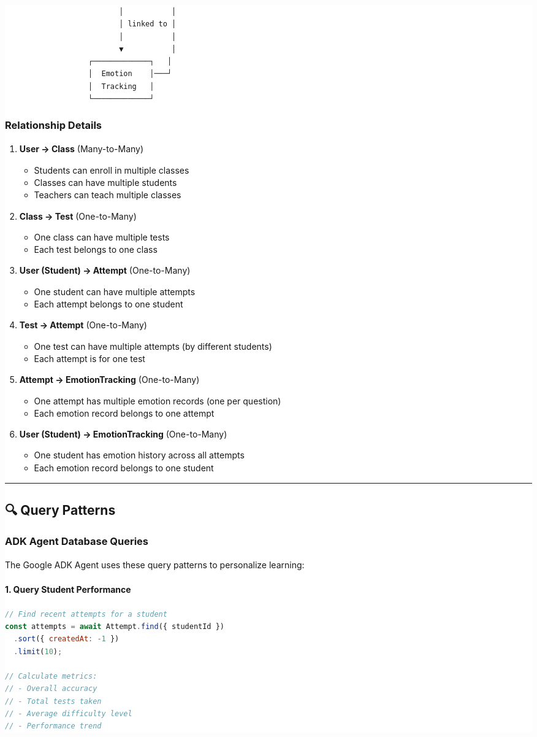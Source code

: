 ```
                          │           │
                          │ linked to │
                          │           │
                          ▼           │
                   ┌─────────────┐   │
                   │  Emotion    │───┘
                   │  Tracking   │
                   └─────────────┘
```

### **Relationship Details**

1. **User → Class** (Many-to-Many)
   - Students can enroll in multiple classes
   - Classes can have multiple students
   - Teachers can teach multiple classes

2. **Class → Test** (One-to-Many)
   - One class can have multiple tests
   - Each test belongs to one class

3. **User (Student) → Attempt** (One-to-Many)
   - One student can have multiple attempts
   - Each attempt belongs to one student

4. **Test → Attempt** (One-to-Many)
   - One test can have multiple attempts (by different students)
   - Each attempt is for one test

5. **Attempt → EmotionTracking** (One-to-Many)
   - One attempt has multiple emotion records (one per question)
   - Each emotion record belongs to one attempt

6. **User (Student) → EmotionTracking** (One-to-Many)
   - One student has emotion history across all attempts
   - Each emotion record belongs to one student

---

## 🔍 Query Patterns

### **ADK Agent Database Queries**

The Google ADK Agent uses these query patterns to personalize learning:

#### **1. Query Student Performance**
```javascript
// Find recent attempts for a student
const attempts = await Attempt.find({ studentId })
  .sort({ createdAt: -1 })
  .limit(10);

// Calculate metrics:
// - Overall accuracy
// - Total tests taken
// - Average difficulty level
// - Performance trend
```
